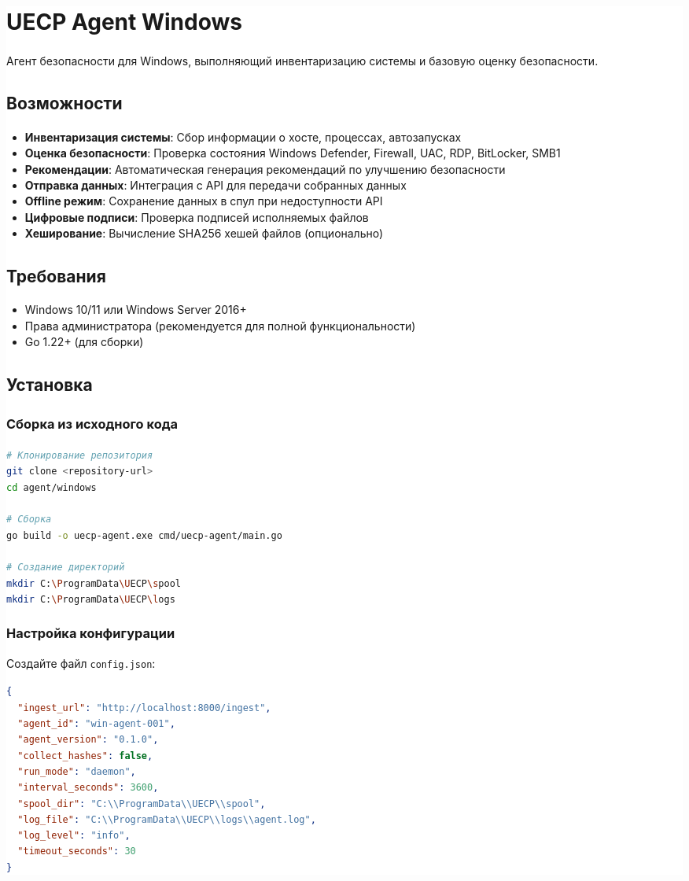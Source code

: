 # UECP Agent Windows

Агент безопасности для Windows, выполняющий инвентаризацию системы и базовую оценку безопасности.

## Возможности

- **Инвентаризация системы**: Сбор информации о хосте, процессах, автозапусках
- **Оценка безопасности**: Проверка состояния Windows Defender, Firewall, UAC, RDP, BitLocker, SMB1
- **Рекомендации**: Автоматическая генерация рекомендаций по улучшению безопасности
- **Отправка данных**: Интеграция с API для передачи собранных данных
- **Offline режим**: Сохранение данных в спул при недоступности API
- **Цифровые подписи**: Проверка подписей исполняемых файлов
- **Хеширование**: Вычисление SHA256 хешей файлов (опционально)

## Требования

- Windows 10/11 или Windows Server 2016+
- Права администратора (рекомендуется для полной функциональности)
- Go 1.22+ (для сборки)

## Установка

### Сборка из исходного кода

```bash
# Клонирование репозитория
git clone <repository-url>
cd agent/windows

# Сборка
go build -o uecp-agent.exe cmd/uecp-agent/main.go

# Создание директорий
mkdir C:\ProgramData\UECP\spool
mkdir C:\ProgramData\UECP\logs
```

### Настройка конфигурации

Создайте файл `config.json`:

```json
{
  "ingest_url": "http://localhost:8000/ingest",
  "agent_id": "win-agent-001",
  "agent_version": "0.1.0",
  "collect_hashes": false,
  "run_mode": "daemon",
  "interval_seconds": 3600,
  "spool_dir": "C:\\ProgramData\\UECP\\spool",
  "log_file": "C:\\ProgramData\\UECP\\logs\\agent.log",
  "log_level": "info",
  "timeout_seconds": 30
}
```
